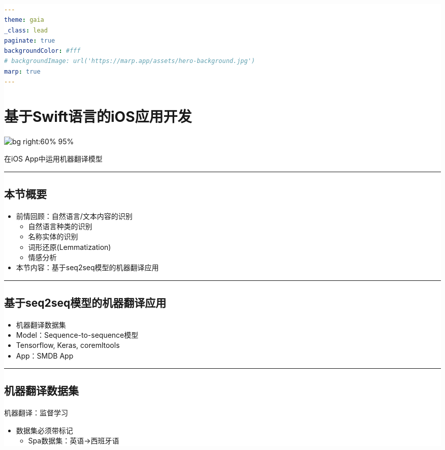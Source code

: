 ```yaml
---
theme: gaia
_class: lead
paginate: true
backgroundColor: #fff
# backgroundImage: url('https://marp.app/assets/hero-background.jpg')
marp: true
---
```


<style>
img {
  display: block;
  margin: 0 auto;
}
</style>

# 基于Swift语言的iOS应用开发

![bg right:60% 95%](https://docs-assets.developer.apple.com/published/0c6f70c9aa2bc6bc3af552ecdfe73700/110/overview-hero@2x.png)

在iOS App中运用机器翻译模型

---

## 本节概要
- 前情回顾：自然语言/文本内容的识别
  - 自然语言种类的识别
  - 名称实体的识别
  - 词形还原(Lemmatization)
  - 情感分析
- 本节内容：基于seq2seq模型的机器翻译应用   

---

## 基于seq2seq模型的机器翻译应用

- 机器翻译数据集
- Model：Sequence-to-sequence模型
- Tensorflow, Keras, coremltools
- App：SMDB App

---

## 机器翻译数据集

机器翻译：监督学习
- 数据集必须带标记
  - Spa数据集：英语->西班牙语
  
